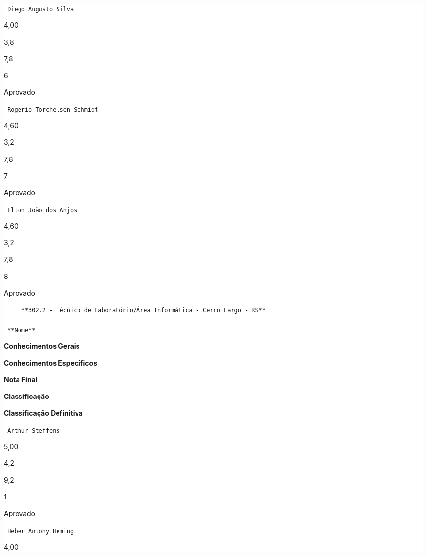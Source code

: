      Diego Augusto Silva 

   4,00

   3,8

   7,8

   6

   Aprovado

     Rogerio Torchelsen Schmidt 

   4,60

   3,2

   7,8

   7

   Aprovado

     Elton João dos Anjos 

   4,60

   3,2

   7,8

   8

   Aprovado

         **302.2 - Técnico de Laboratório/Área Informática - Cerro Largo - RS**

     **Nome**

   **Conhecimentos Gerais**

   **Conhecimentos Específicos**

   **Nota Final**

   **Classificação**

   **Classificação Definitiva**

     Arthur Steffens 

   5,00

   4,2

   9,2

   1

   Aprovado

     Heber Antony Heming 

   4,00
